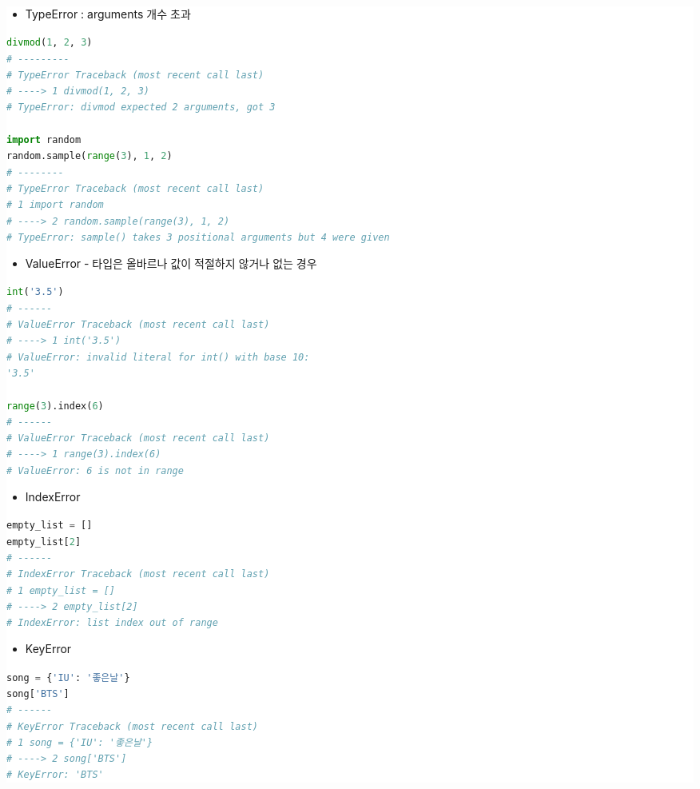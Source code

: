 - TypeError : arguments 개수 초과

```python
divmod(1, 2, 3)
# ---------
# TypeError Traceback (most recent call last)
# ----> 1 divmod(1, 2, 3)
# TypeError: divmod expected 2 arguments, got 3

import random
random.sample(range(3), 1, 2)
# --------
# TypeError Traceback (most recent call last)
# 1 import random
# ----> 2 random.sample(range(3), 1, 2)
# TypeError: sample() takes 3 positional arguments but 4 were given
```

- ValueError - 타입은 올바르나 값이 적절하지 않거나 없는 경우

```python
int('3.5')
# ------
# ValueError Traceback (most recent call last)
# ----> 1 int('3.5')
# ValueError: invalid literal for int() with base 10: 
'3.5'

range(3).index(6)
# ------
# ValueError Traceback (most recent call last)
# ----> 1 range(3).index(6)
# ValueError: 6 is not in range
```

- IndexError

```python
empty_list = []
empty_list[2]
# ------
# IndexError Traceback (most recent call last)
# 1 empty_list = []
# ----> 2 empty_list[2]
# IndexError: list index out of range
```

- KeyError

```python
song = {'IU': '좋은날'}
song['BTS']
# ------
# KeyError Traceback (most recent call last)
# 1 song = {'IU': '좋은날'}
# ----> 2 song['BTS']
# KeyError: 'BTS'
```

